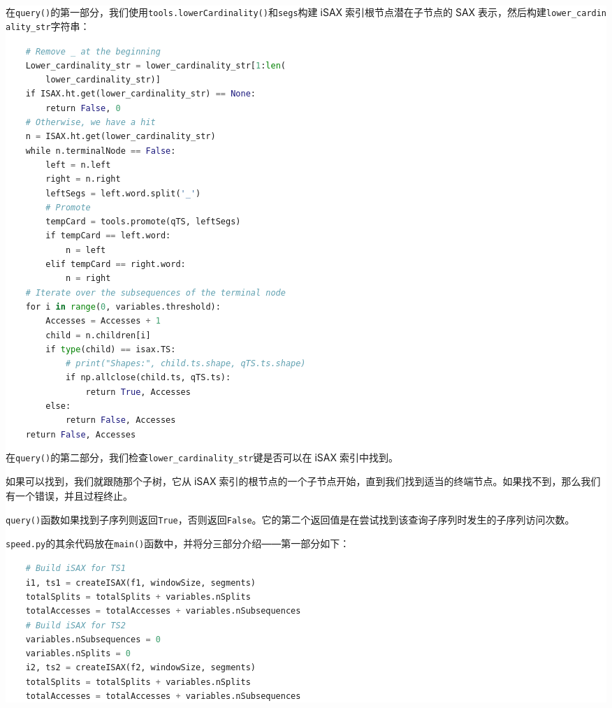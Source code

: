 在`query()`的第一部分，我们使用`tools.lowerCardinality()`和`segs`构建 iSAX 索引根节点潜在子节点的 SAX 表示，然后构建`lower_cardinality_str`字符串：

```py
    # Remove _ at the beginning
    Lower_cardinality_str = lower_cardinality_str[1:len(
        lower_cardinality_str)]
    if ISAX.ht.get(lower_cardinality_str) == None:
        return False, 0
    # Otherwise, we have a hit
    n = ISAX.ht.get(lower_cardinality_str)
    while n.terminalNode == False:
        left = n.left
        right = n.right
        leftSegs = left.word.split('_')
        # Promote
        tempCard = tools.promote(qTS, leftSegs)
        if tempCard == left.word:
            n = left
        elif tempCard == right.word:
            n = right
    # Iterate over the subsequences of the terminal node
    for i in range(0, variables.threshold):
        Accesses = Accesses + 1
        child = n.children[i]
        if type(child) == isax.TS:
            # print("Shapes:", child.ts.shape, qTS.ts.shape)
            if np.allclose(child.ts, qTS.ts):
                return True, Accesses
        else:
            return False, Accesses
    return False, Accesses
```

在`query()`的第二部分，我们检查`lower_cardinality_str`键是否可以在 iSAX 索引中找到。

如果可以找到，我们就跟随那个子树，它从 iSAX 索引的根节点的一个子节点开始，直到我们找到适当的终端节点。如果找不到，那么我们有一个错误，并且过程终止。

`query()`函数如果找到子序列则返回`True`，否则返回`False`。它的第二个返回值是在尝试找到该查询子序列时发生的子序列访问次数。

`speed.py`的其余代码放在`main()`函数中，并将分三部分介绍——第一部分如下：

```py
    # Build iSAX for TS1
    i1, ts1 = createISAX(f1, windowSize, segments)
    totalSplits = totalSplits + variables.nSplits
    totalAccesses = totalAccesses + variables.nSubsequences
    # Build iSAX for TS2
    variables.nSubsequences = 0
    variables.nSplits = 0
    i2, ts2 = createISAX(f2, windowSize, segments)
    totalSplits = totalSplits + variables.nSplits
    totalAccesses = totalAccesses + variables.nSubsequences
```
